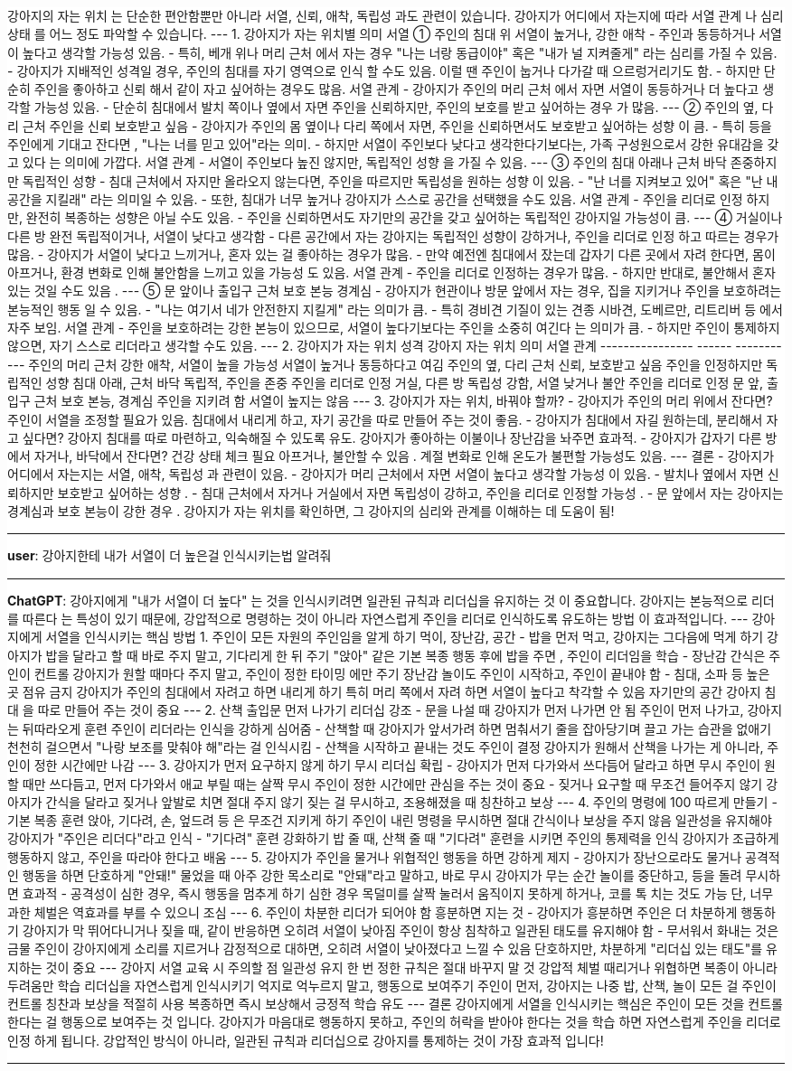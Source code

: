강아지의 자는 위치 는 단순한 편안함뿐만 아니라 서열, 신뢰, 애착, 독립성 과도 관련이 있습니다. 강아지가 어디에서 자는지에 따라 서열 관계 나 심리 상태 를 어느 정도 파악할 수 있습니다. --- 1. 강아지가 자는 위치별 의미 서열 ① 주인의 침대 위 서열이 높거나, 강한 애착 - 주인과 동등하거나 서열이 높다고 생각할 가능성 있음. - 특히, 베개 위나 머리 근처 에서 자는 경우 "나는 너랑 동급이야" 혹은 "내가 널 지켜줄게" 라는 심리를 가질 수 있음. - 강아지가 지배적인 성격일 경우, 주인의 침대를 자기 영역으로 인식 할 수도 있음. 이럴 땐 주인이 눕거나 다가갈 때 으르렁거리기도 함. - 하지만 단순히 주인을 좋아하고 신뢰 해서 같이 자고 싶어하는 경우도 많음. 서열 관계 - 강아지가 주인의 머리 근처 에서 자면 서열이 동등하거나 더 높다고 생각할 가능성 있음. - 단순히 침대에서 발치 쪽이나 옆에서 자면 주인을 신뢰하지만, 주인의 보호를 받고 싶어하는 경우 가 많음. --- ② 주인의 옆, 다리 근처 주인을 신뢰 보호받고 싶음 - 강아지가 주인의 몸 옆이나 다리 쪽에서 자면, 주인을 신뢰하면서도 보호받고 싶어하는 성향 이 큼. - 특히 등을 주인에게 기대고 잔다면 , "나는 너를 믿고 있어"라는 의미. - 하지만 서열이 주인보다 낮다고 생각한다기보다는, 가족 구성원으로서 강한 유대감을 갖고 있다 는 의미에 가깝다. 서열 관계 - 서열이 주인보다 높진 않지만, 독립적인 성향 을 가질 수 있음. --- ③ 주인의 침대 아래나 근처 바닥 존중하지만 독립적인 성향 - 침대 근처에서 자지만 올라오지 않는다면, 주인을 따르지만 독립성을 원하는 성향 이 있음. - "난 너를 지켜보고 있어" 혹은 "난 내 공간을 지킬래" 라는 의미일 수 있음. - 또한, 침대가 너무 높거나 강아지가 스스로 공간을 선택했을 수도 있음. 서열 관계 - 주인을 리더로 인정 하지만, 완전히 복종하는 성향은 아닐 수도 있음. - 주인을 신뢰하면서도 자기만의 공간을 갖고 싶어하는 독립적인 강아지일 가능성이 큼. --- ④ 거실이나 다른 방 완전 독립적이거나, 서열이 낮다고 생각함 - 다른 공간에서 자는 강아지는 독립적인 성향이 강하거나, 주인을 리더로 인정 하고 따르는 경우가 많음. - 강아지가 서열이 낮다고 느끼거나, 혼자 있는 걸 좋아하는 경우가 많음. - 만약 예전엔 침대에서 잤는데 갑자기 다른 곳에서 자려 한다면, 몸이 아프거나, 환경 변화로 인해 불안함을 느끼고 있을 가능성 도 있음. 서열 관계 - 주인을 리더로 인정하는 경우가 많음. - 하지만 반대로, 불안해서 혼자 있는 것일 수도 있음 . --- ⑤ 문 앞이나 출입구 근처 보호 본능 경계심 - 강아지가 현관이나 방문 앞에서 자는 경우, 집을 지키거나 주인을 보호하려는 본능적인 행동 일 수 있음. - "나는 여기서 네가 안전한지 지킬게" 라는 의미가 큼. - 특히 경비견 기질이 있는 견종 시바견, 도베르만, 리트리버 등 에서 자주 보임. 서열 관계 - 주인을 보호하려는 강한 본능이 있으므로, 서열이 높다기보다는 주인을 소중히 여긴다 는 의미가 큼. - 하지만 주인이 통제하지 않으면, 자기 스스로 리더라고 생각할 수도 있음. --- 2. 강아지가 자는 위치 성격 강아지 자는 위치 의미 서열 관계 ---------------- ------ ----------- 주인의 머리 근처 강한 애착, 서열이 높을 가능성 서열이 높거나 동등하다고 여김 주인의 옆, 다리 근처 신뢰, 보호받고 싶음 주인을 인정하지만 독립적인 성향 침대 아래, 근처 바닥 독립적, 주인을 존중 주인을 리더로 인정 거실, 다른 방 독립성 강함, 서열 낮거나 불안 주인을 리더로 인정 문 앞, 출입구 근처 보호 본능, 경계심 주인을 지키려 함 서열이 높지는 않음 --- 3. 강아지가 자는 위치, 바꿔야 할까? - 강아지가 주인의 머리 위에서 잔다면? 주인이 서열을 조정할 필요가 있음. 침대에서 내리게 하고, 자기 공간을 따로 만들어 주는 것이 좋음. - 강아지가 침대에서 자길 원하는데, 분리해서 자고 싶다면? 강아지 침대를 따로 마련하고, 익숙해질 수 있도록 유도. 강아지가 좋아하는 이불이나 장난감을 놔주면 효과적. - 강아지가 갑자기 다른 방에서 자거나, 바닥에서 잔다면? 건강 상태 체크 필요 아프거나, 불안할 수 있음 . 계절 변화로 인해 온도가 불편할 가능성도 있음. --- 결론 - 강아지가 어디에서 자는지는 서열, 애착, 독립성 과 관련이 있음. - 강아지가 머리 근처에서 자면 서열이 높다고 생각할 가능성 이 있음. - 발치나 옆에서 자면 신뢰하지만 보호받고 싶어하는 성향 . - 침대 근처에서 자거나 거실에서 자면 독립성이 강하고, 주인을 리더로 인정할 가능성 . - 문 앞에서 자는 강아지는 경계심과 보호 본능이 강한 경우 . 강아지가 자는 위치를 확인하면, 그 강아지의 심리와 관계를 이해하는 데 도움이 됨!

---

**user**:
강아지한테 내가 서열이 더 높은걸 인식시키는법 알려줘

---

**ChatGPT**:
강아지에게 "내가 서열이 더 높다" 는 것을 인식시키려면 일관된 규칙과 리더십을 유지하는 것 이 중요합니다. 강아지는 본능적으로 리더를 따른다 는 특성이 있기 때문에, 강압적으로 명령하는 것이 아니라 자연스럽게 주인을 리더로 인식하도록 유도하는 방법 이 효과적입니다. --- 강아지에게 서열을 인식시키는 핵심 방법 1. 주인이 모든 자원의 주인임을 알게 하기 먹이, 장난감, 공간 - 밥을 먼저 먹고, 강아지는 그다음에 먹게 하기 강아지가 밥을 달라고 할 때 바로 주지 말고, 기다리게 한 뒤 주기 "앉아" 같은 기본 복종 행동 후에 밥을 주면 , 주인이 리더임을 학습 - 장난감 간식은 주인이 컨트롤 강아지가 원할 때마다 주지 말고, 주인이 정한 타이밍 에만 주기 장난감 놀이도 주인이 시작하고, 주인이 끝내야 함 - 침대, 소파 등 높은 곳 점유 금지 강아지가 주인의 침대에서 자려고 하면 내리게 하기 특히 머리 쪽에서 자려 하면 서열이 높다고 착각할 수 있음 자기만의 공간 강아지 침대 을 따로 만들어 주는 것이 중요 --- 2. 산책 출입문 먼저 나가기 리더십 강조 - 문을 나설 때 강아지가 먼저 나가면 안 됨 주인이 먼저 나가고, 강아지는 뒤따라오게 훈련 주인이 리더라는 인식을 강하게 심어줌 - 산책할 때 강아지가 앞서가려 하면 멈춰서기 줄을 잡아당기며 끌고 가는 습관을 없애기 천천히 걸으면서 "나랑 보조를 맞춰야 해"라는 걸 인식시킴 - 산책을 시작하고 끝내는 것도 주인이 결정 강아지가 원해서 산책을 나가는 게 아니라, 주인이 정한 시간에만 나감 --- 3. 강아지가 먼저 요구하지 않게 하기 무시 리더십 확립 - 강아지가 먼저 다가와서 쓰다듬어 달라고 하면 무시 주인이 원할 때만 쓰다듬고, 먼저 다가와서 애교 부릴 때는 살짝 무시 주인이 정한 시간에만 관심을 주는 것이 중요 - 짖거나 요구할 때 무조건 들어주지 않기 강아지가 간식을 달라고 짖거나 앞발로 치면 절대 주지 않기 짖는 걸 무시하고, 조용해졌을 때 칭찬하고 보상 --- 4. 주인의 명령에 100 따르게 만들기 - 기본 복종 훈련 앉아, 기다려, 손, 엎드려 등 은 무조건 지키게 하기 주인이 내린 명령을 무시하면 절대 간식이나 보상을 주지 않음 일관성을 유지해야 강아지가 "주인은 리더다"라고 인식 - "기다려" 훈련 강화하기 밥 줄 때, 산책 줄 때 "기다려" 훈련을 시키면 주인의 통제력을 인식 강아지가 조급하게 행동하지 않고, 주인을 따라야 한다고 배움 --- 5. 강아지가 주인을 물거나 위협적인 행동을 하면 강하게 제지 - 강아지가 장난으로라도 물거나 공격적인 행동을 하면 단호하게 "안돼!" 물었을 때 아주 강한 목소리로 "안돼"라고 말하고, 바로 무시 강아지가 무는 순간 놀이를 중단하고, 등을 돌려 무시하면 효과적 - 공격성이 심한 경우, 즉시 행동을 멈추게 하기 심한 경우 목덜미를 살짝 눌러서 움직이지 못하게 하거나, 코를 톡 치는 것도 가능 단, 너무 과한 체벌은 역효과를 부를 수 있으니 조심 --- 6. 주인이 차분한 리더가 되어야 함 흥분하면 지는 것 - 강아지가 흥분하면 주인은 더 차분하게 행동하기 강아지가 막 뛰어다니거나 짖을 때, 같이 반응하면 오히려 서열이 낮아짐 주인이 항상 침착하고 일관된 태도를 유지해야 함 - 무서워서 화내는 것은 금물 주인이 강아지에게 소리를 지르거나 감정적으로 대하면, 오히려 서열이 낮아졌다고 느낄 수 있음 단호하지만, 차분하게 "리더십 있는 태도"를 유지하는 것이 중요 --- 강아지 서열 교육 시 주의할 점 일관성 유지 한 번 정한 규칙은 절대 바꾸지 말 것 강압적 체벌 때리거나 위협하면 복종이 아니라 두려움만 학습 리더십을 자연스럽게 인식시키기 억지로 억누르지 말고, 행동으로 보여주기 주인이 먼저, 강아지는 나중 밥, 산책, 놀이 모든 걸 주인이 컨트롤 칭찬과 보상을 적절히 사용 복종하면 즉시 보상해서 긍정적 학습 유도 --- 결론 강아지에게 서열을 인식시키는 핵심은 주인이 모든 것을 컨트롤한다는 걸 행동으로 보여주는 것 입니다. 강아지가 마음대로 행동하지 못하고, 주인의 허락을 받아야 한다는 것을 학습 하면 자연스럽게 주인을 리더로 인정 하게 됩니다. 강압적인 방식이 아니라, 일관된 규칙과 리더십으로 강아지를 통제하는 것이 가장 효과적 입니다!

---